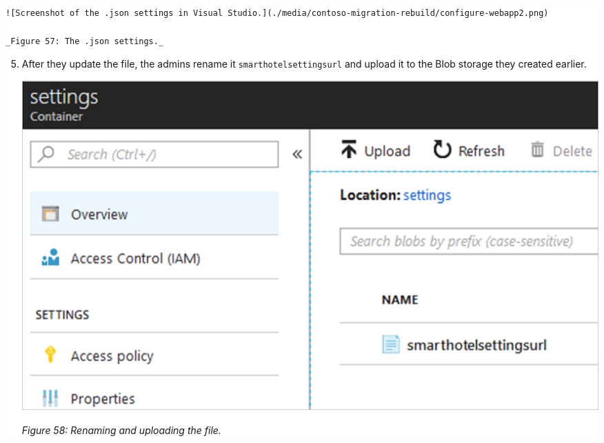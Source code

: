     ![Screenshot of the .json settings in Visual Studio.](./media/contoso-migration-rebuild/configure-webapp2.png)

    _Figure 57: The .json settings._

5. After they update the file, the admins rename it `smarthotelsettingsurl` and upload it to the Blob storage they created earlier.

    ![Screenshot of renaming and uploading the .json file.](./media/contoso-migration-rebuild/configure-webapp3.png)

    _Figure 58: Renaming and uploading the file._
